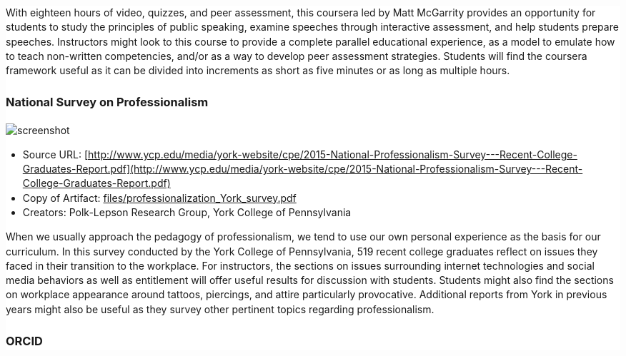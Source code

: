 With eighteen hours of video, quizzes, and peer assessment, this coursera led by Matt McGarrity provides an opportunity for students to study the principles of public speaking, examine speeches through interactive assessment, and help students prepare speeches. Instructors might look to this course to provide a complete parallel educational experience, as a model to emulate how to teach non-written competencies, and/or as a way to develop peer assessment strategies. Students will find the coursera framework useful as it can be divided into increments as short as five minutes or as long as multiple hours. 

### National Survey on Professionalism

![screenshot](images/professionalization_York_Professionalism.tif)

* Source URL: [http://www.ycp.edu/media/york-website/cpe/2015-National-Professionalism-Survey---Recent-College-Graduates-Report.pdf](http://www.ycp.edu/media/york-website/cpe/2015-National-Professionalism-Survey---Recent-College-Graduates-Report.pdf)
* Copy of Artifact: [files/professionalization_York_survey.pdf](files/professionalization_York_Survey.pdf)
* Creators: Polk-Lepson Research Group, York College of Pennsylvania

When we usually approach the pedagogy of professionalism, we tend to use our own personal experience as the basis for our curriculum. In this survey conducted by the York College of Pennsylvania, 519 recent college graduates reflect on issues they faced in their transition to the workplace. For instructors, the sections on issues surrounding internet technologies and social media behaviors as well as entitlement will offer useful results for discussion with students. Students might also find the sections on workplace appearance around tattoos, piercings, and attire particularly provocative. Additional reports from York in previous years might also be useful as they survey other pertinent topics regarding professionalism.

### ORCID

